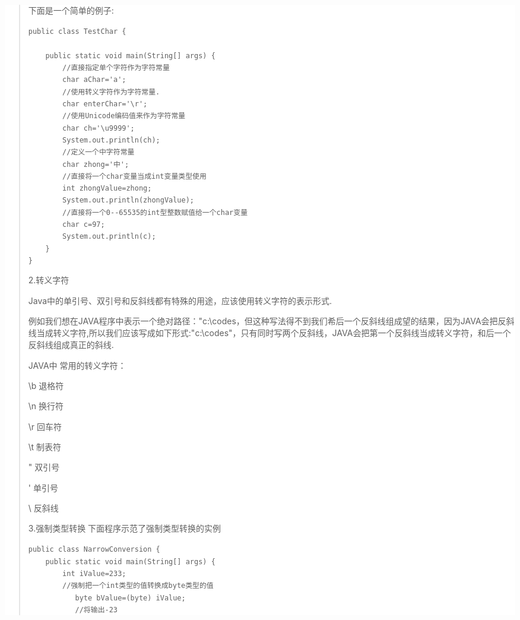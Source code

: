 > 下面是一个简单的例子:
> 
> 
> ```
> public class TestChar {  
>   
>     public static void main(String[] args) {  
>         //直接指定单个字符作为字符常量  
>         char aChar='a';  
>         //使用转义字符作为字符常量.  
>         char enterChar='\r';  
>         //使用Unicode编码值来作为字符常量  
>         char ch='\u9999';  
>         System.out.println(ch);  
>         //定义一个中字符常量  
>         char zhong='中';  
>         //直接将一个char变量当成int变量类型使用  
>         int zhongValue=zhong;  
>         System.out.println(zhongValue);  
>         //直接将一个0--65535的int型整数赋值给一个char变量  
>         char c=97;  
>         System.out.println(c);  
>     }  
> }
> ```
> 
>  
> 
> 2.转义字符
> 
> Java中的单引号、双引号和反斜线都有特殊的用途，应该使用转义字符的表示形式.
> 
> 例如我们想在JAVA程序中表示一个绝对路径："c:\codes，但这种写法得不到我们希后一个反斜线组成望的结果，因为JAVA会把反斜线当成转义字符,所以我们应该写成如下形式:"c:\\codes"，只有同时写两个反斜线，JAVA会把第一个反斜线当成转义字符，和后一个反斜线组成真正的斜线.
> 
> JAVA中 常用的转义字符：
> 
> \b        退格符
> 
> \n        换行符
> 
> \r        回车符
> 
> \t        制表符
> 
> \"        双引号
> 
> \'        单引号
> 
> \\        反斜线
> 
>  
> 
> 3.强制类型转换
> 下面程序示范了强制类型转换的实例
> 
> 
> ```
> public class NarrowConversion {  
>     public static void main(String[] args) {  
>         int iValue=233;  
>         //强制把一个int类型的值转换成byte类型的值  
>            byte bValue=(byte) iValue;  
>            //将输出-23  